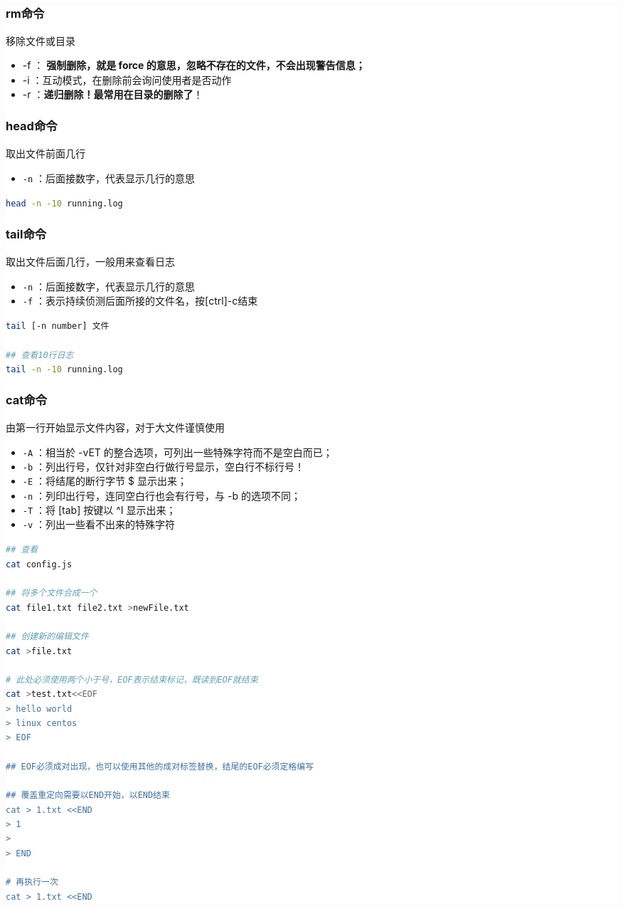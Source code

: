 ### rm命令

移除文件或目录

- -f ： **强制删除，就是 force 的意思，忽略不存在的文件，不会出现警告信息；**
- -i ：互动模式，在删除前会询问使用者是否动作
- -r ：**递归删除！最常用在目录的删除了**！

### head命令

取出文件前面几行

- `-n` ：后面接数字，代表显示几行的意思

```bash
head -n -10 running.log
```

### tail命令

取出文件后面几行，一般用来查看日志

- `-n` ：后面接数字，代表显示几行的意思
- `-f` ：表示持续侦测后面所接的文件名，按[ctrl]-c结束
```bash
tail [-n number] 文件 

## 查看10行日志
tail -n -10 running.log
```

### cat命令

由第一行开始显示文件内容，对于大文件谨慎使用

- `-A` ：相当於 -vET 的整合选项，可列出一些特殊字符而不是空白而已；
- `-b` ：列出行号，仅针对非空白行做行号显示，空白行不标行号！
- `-E` ：将结尾的断行字节 $ 显示出来；
- `-n` ：列印出行号，连同空白行也会有行号，与 -b 的选项不同；
- `-T` ：将 [tab] 按键以 ^I 显示出来；
- `-v` ：列出一些看不出来的特殊字符

```bash
## 查看
cat config.js

## 将多个文件合成一个
cat file1.txt file2.txt >newFile.txt

## 创建新的编辑文件
cat >file.txt 

# 此处必须使用两个小于号，EOF表示结束标记，既读到EOF就结束
cat >test.txt<<EOF 
> hello world
> linux centos
> EOF

## EOF必须成对出现，也可以使用其他的成对标签替换，结尾的EOF必须定格编写

## 覆盖重定向需要以END开始，以END结束
cat > 1.txt <<END
> 1
>
> END

# 再执行一次
cat > 1.txt <<END
```